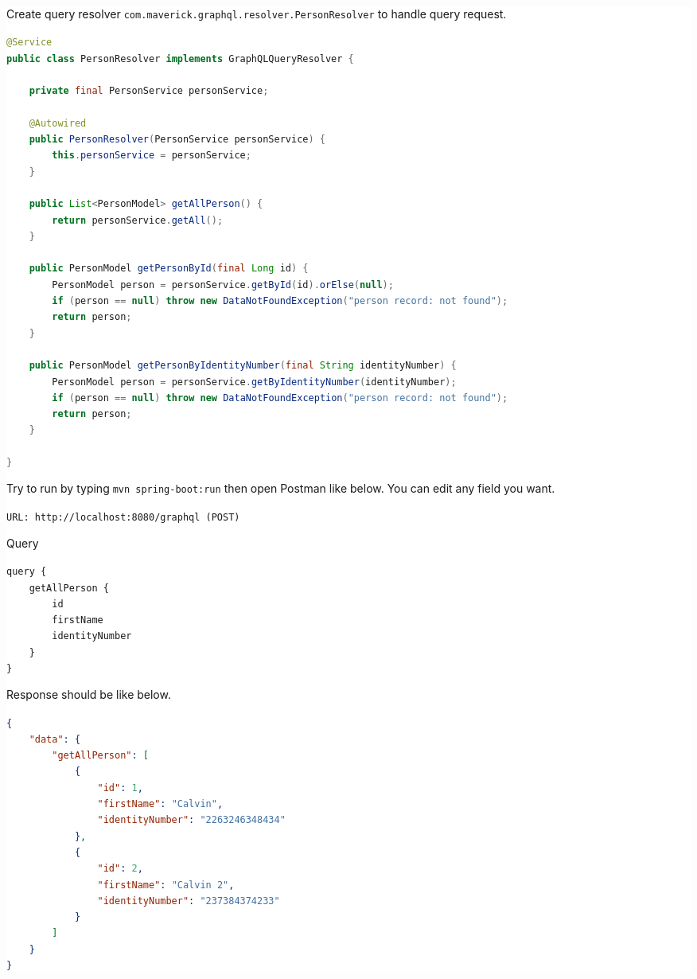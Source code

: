 Create query resolver `com.maverick.graphql.resolver.PersonResolver` to handle query request.

```java
@Service
public class PersonResolver implements GraphQLQueryResolver {

    private final PersonService personService;

    @Autowired
    public PersonResolver(PersonService personService) {
        this.personService = personService;
    }

    public List<PersonModel> getAllPerson() {
        return personService.getAll();
    }

    public PersonModel getPersonById(final Long id) {
        PersonModel person = personService.getById(id).orElse(null);
        if (person == null) throw new DataNotFoundException("person record: not found");
        return person;
    }

    public PersonModel getPersonByIdentityNumber(final String identityNumber) {
        PersonModel person = personService.getByIdentityNumber(identityNumber);
        if (person == null) throw new DataNotFoundException("person record: not found");
        return person;
    }

}
```

Try to run by typing `mvn spring-boot:run` then open Postman like below. You can edit any field you want.

`URL: http://localhost:8080/graphql (POST)`

Query

```js
query {
    getAllPerson {
        id
        firstName
        identityNumber
    }
}
```

Response should be like below.

```json
{
    "data": {
        "getAllPerson": [
            {
                "id": 1,
                "firstName": "Calvin",
                "identityNumber": "2263246348434"
            },
            {
                "id": 2,
                "firstName": "Calvin 2",
                "identityNumber": "237384374233"
            }
        ]
    }
}
```